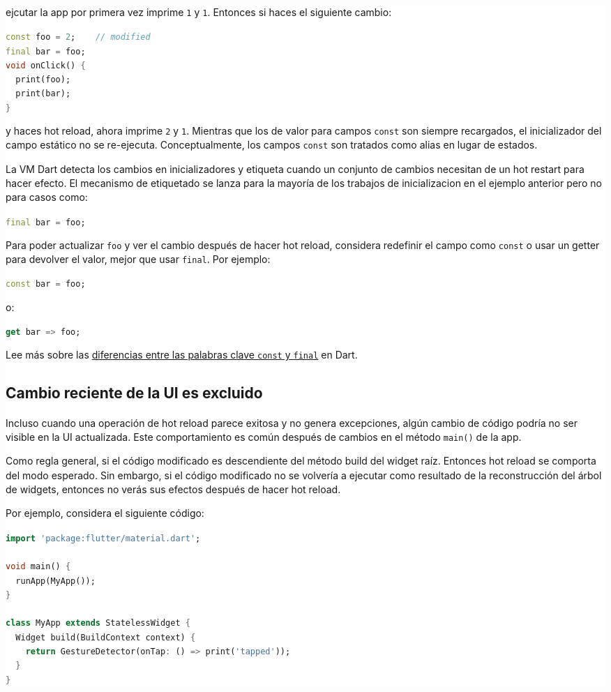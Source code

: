 ejcutar la app por primera vez imprime `1` y `1`. Entonces si haces el siguiente
cambio:


```dart
const foo = 2;    // modified
final bar = foo;
void onClick() {
  print(foo);
  print(bar);
}
```

y haces hot reload, ahora imprime `2` y `1`. Mientras que los de valor para campos `const` 
son siempre recargados, el inicializador del campo estático no se re-ejecuta.
Conceptualmente, los campos `const` son tratados como alias en lugar de estados.

La VM Dart detecta los cambios en inicializadores y etiqueta cuando un conjunto de cambios 
necesitan de un hot restart para hacer efecto. El mecanismo de etiquetado se lanza para 
la mayoría de los trabajos de inicializacion en el ejemplo anterior pero no para casos como:


```dart
final bar = foo;
```

Para poder actualizar `foo` y ver el cambio después de hacer hot reload, considera
redefinir el campo como `const` o usar un getter para devolver el valor, mejor que
usar `final`. Por ejemplo:


```dart
const bar = foo;
```

o:


```dart
get bar => foo;
```

Lee más sobre las [diferencias entre las palabras clave `const` y 
`final`](https://news.dartlang.org/2012/06/const-static-final-oh-my.html) en Dart.

## Cambio reciente de la UI es excluido

Incluso cuando una operación de hot reload parece exitosa y no genera excepciones,
algún cambio de código podría no ser visible en la UI actualizada. Este comportamiento 
es común después de cambios en el método `main()` de la app.

Como regla general, si el código modificado es descendiente del método build del 
widget raíz. Entonces hot reload se comporta del modo esperado. Sin embargo, si el código
modificado no se volvería a ejecutar como resultado de la reconstrucción del árbol
de widgets, entonces no verás sus efectos después de hacer hot reload.

Por ejemplo, considera el siguiente código:

```dart
import 'package:flutter/material.dart';

void main() {
  runApp(MyApp());
}

class MyApp extends StatelessWidget {
  Widget build(BuildContext context) {
    return GestureDetector(onTap: () => print('tapped'));
  }
}
```
